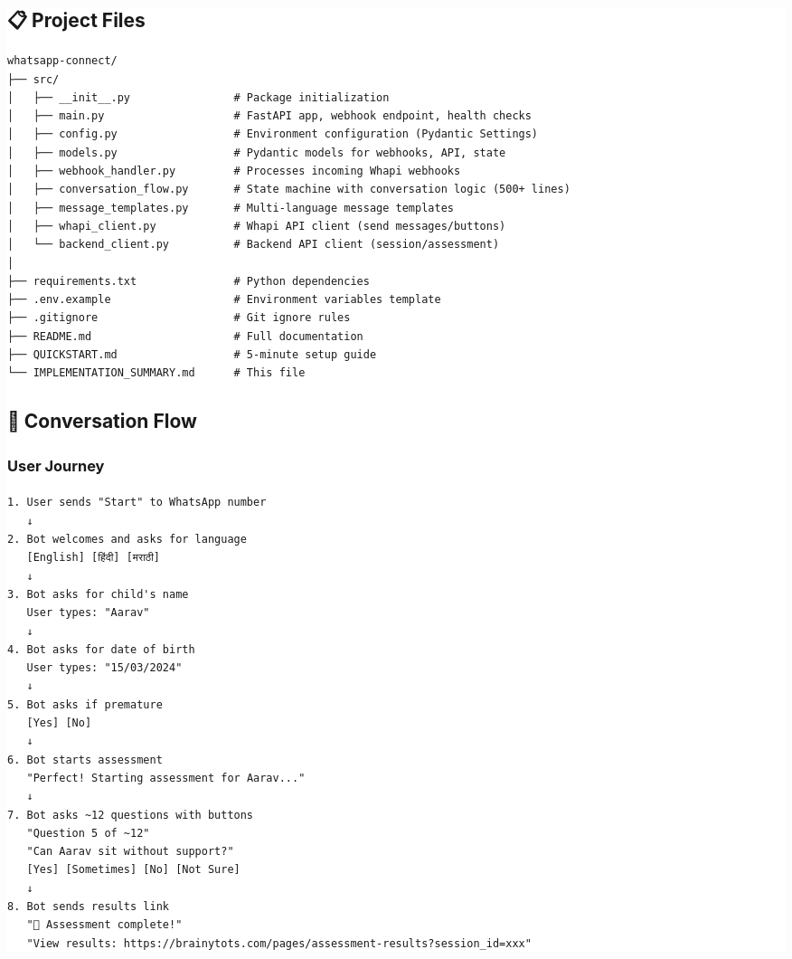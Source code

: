 ## 📋 Project Files

```
whatsapp-connect/
├── src/
│   ├── __init__.py                # Package initialization
│   ├── main.py                    # FastAPI app, webhook endpoint, health checks
│   ├── config.py                  # Environment configuration (Pydantic Settings)
│   ├── models.py                  # Pydantic models for webhooks, API, state
│   ├── webhook_handler.py         # Processes incoming Whapi webhooks
│   ├── conversation_flow.py       # State machine with conversation logic (500+ lines)
│   ├── message_templates.py       # Multi-language message templates
│   ├── whapi_client.py            # Whapi API client (send messages/buttons)
│   └── backend_client.py          # Backend API client (session/assessment)
│
├── requirements.txt               # Python dependencies
├── .env.example                   # Environment variables template
├── .gitignore                     # Git ignore rules
├── README.md                      # Full documentation
├── QUICKSTART.md                  # 5-minute setup guide
└── IMPLEMENTATION_SUMMARY.md      # This file
```

## 🔄 Conversation Flow

### User Journey

```
1. User sends "Start" to WhatsApp number
   ↓
2. Bot welcomes and asks for language
   [English] [हिंदी] [मराठी]
   ↓
3. Bot asks for child's name
   User types: "Aarav"
   ↓
4. Bot asks for date of birth
   User types: "15/03/2024"
   ↓
5. Bot asks if premature
   [Yes] [No]
   ↓
6. Bot starts assessment
   "Perfect! Starting assessment for Aarav..."
   ↓
7. Bot asks ~12 questions with buttons
   "Question 5 of ~12"
   "Can Aarav sit without support?"
   [Yes] [Sometimes] [No] [Not Sure]
   ↓
8. Bot sends results link
   "🎉 Assessment complete!"
   "View results: https://brainytots.com/pages/assessment-results?session_id=xxx"
```
